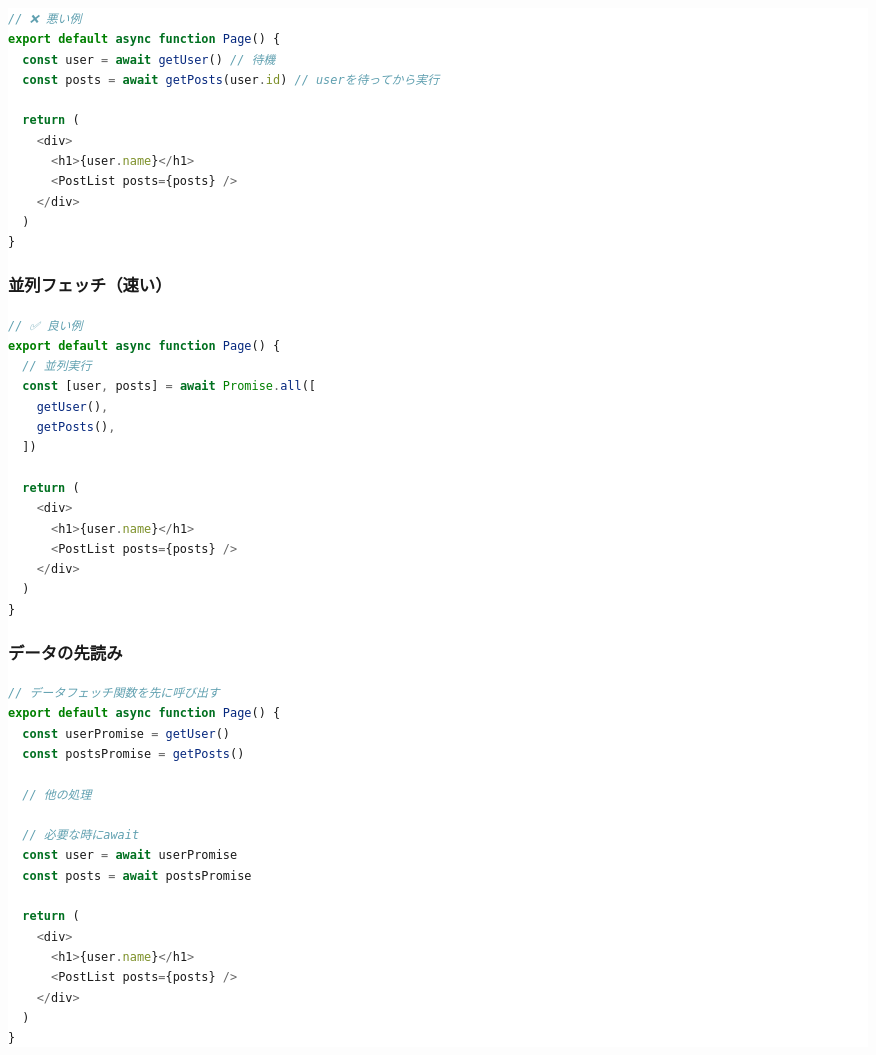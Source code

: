 ```typescript
// ❌ 悪い例
export default async function Page() {
  const user = await getUser() // 待機
  const posts = await getPosts(user.id) // userを待ってから実行

  return (
    <div>
      <h1>{user.name}</h1>
      <PostList posts={posts} />
    </div>
  )
}
```

### 並列フェッチ（速い）

```typescript
// ✅ 良い例
export default async function Page() {
  // 並列実行
  const [user, posts] = await Promise.all([
    getUser(),
    getPosts(),
  ])

  return (
    <div>
      <h1>{user.name}</h1>
      <PostList posts={posts} />
    </div>
  )
}
```

### データの先読み

```typescript
// データフェッチ関数を先に呼び出す
export default async function Page() {
  const userPromise = getUser()
  const postsPromise = getPosts()

  // 他の処理

  // 必要な時にawait
  const user = await userPromise
  const posts = await postsPromise

  return (
    <div>
      <h1>{user.name}</h1>
      <PostList posts={posts} />
    </div>
  )
}
```
